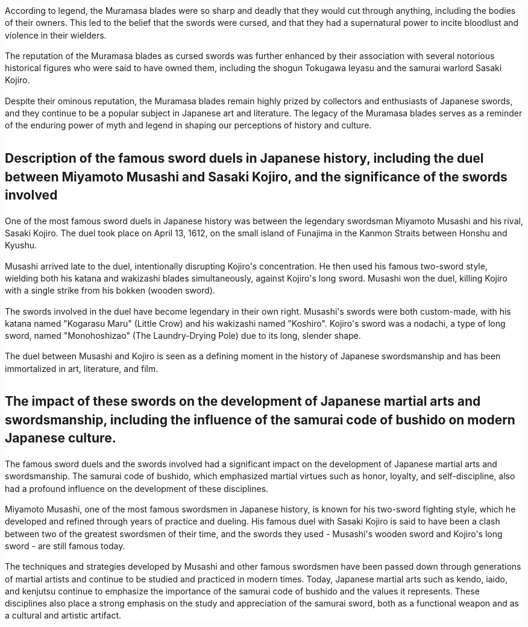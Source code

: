 According to legend, the Muramasa blades were so sharp and deadly that they would cut through anything, including the bodies of their owners. This led to the belief that the swords were cursed, and that they had a supernatural power to incite bloodlust and violence in their wielders.

The reputation of the Muramasa blades as cursed swords was further enhanced by their association with several notorious historical figures who were said to have owned them, including the shogun Tokugawa Ieyasu and the samurai warlord Sasaki Kojiro.

Despite their ominous reputation, the Muramasa blades remain highly prized by collectors and enthusiasts of Japanese swords, and they continue to be a popular subject in Japanese art and literature. The legacy of the Muramasa blades serves as a reminder of the enduring power of myth and legend in shaping our perceptions of history and culture.


## Description of the famous sword duels in Japanese history, including the duel between Miyamoto Musashi and Sasaki Kojiro, and the significance of the swords involved
One of the most famous sword duels in Japanese history was between the legendary swordsman Miyamoto Musashi and his rival, Sasaki Kojiro. The duel took place on April 13, 1612, on the small island of Funajima in the Kanmon Straits between Honshu and Kyushu.

Musashi arrived late to the duel, intentionally disrupting Kojiro's concentration. He then used his famous two-sword style, wielding both his katana and wakizashi blades simultaneously, against Kojiro's long sword. Musashi won the duel, killing Kojiro with a single strike from his bokken (wooden sword).

The swords involved in the duel have become legendary in their own right. Musashi's swords were both custom-made, with his katana named "Kogarasu Maru" (Little Crow) and his wakizashi named "Koshiro". Kojiro's sword was a nodachi, a type of long sword, named "Monohoshizao" (The Laundry-Drying Pole) due to its long, slender shape.

The duel between Musashi and Kojiro is seen as a defining moment in the history of Japanese swordsmanship and has been immortalized in art, literature, and film.


## The impact of these swords on the development of Japanese martial arts and swordsmanship, including the influence of the samurai code of bushido on modern Japanese culture.
The famous sword duels and the swords involved had a significant impact on the development of Japanese martial arts and swordsmanship. The samurai code of bushido, which emphasized martial virtues such as honor, loyalty, and self-discipline, also had a profound influence on the development of these disciplines.

Miyamoto Musashi, one of the most famous swordsmen in Japanese history, is known for his two-sword fighting style, which he developed and refined through years of practice and dueling. His famous duel with Sasaki Kojiro is said to have been a clash between two of the greatest swordsmen of their time, and the swords they used - Musashi's wooden sword and Kojiro's long sword - are still famous today.

The techniques and strategies developed by Musashi and other famous swordsmen have been passed down through generations of martial artists and continue to be studied and practiced in modern times. Today, Japanese martial arts such as kendo, iaido, and kenjutsu continue to emphasize the importance of the samurai code of bushido and the values it represents. These disciplines also place a strong emphasis on the study and appreciation of the samurai sword, both as a functional weapon and as a cultural and artistic artifact.
